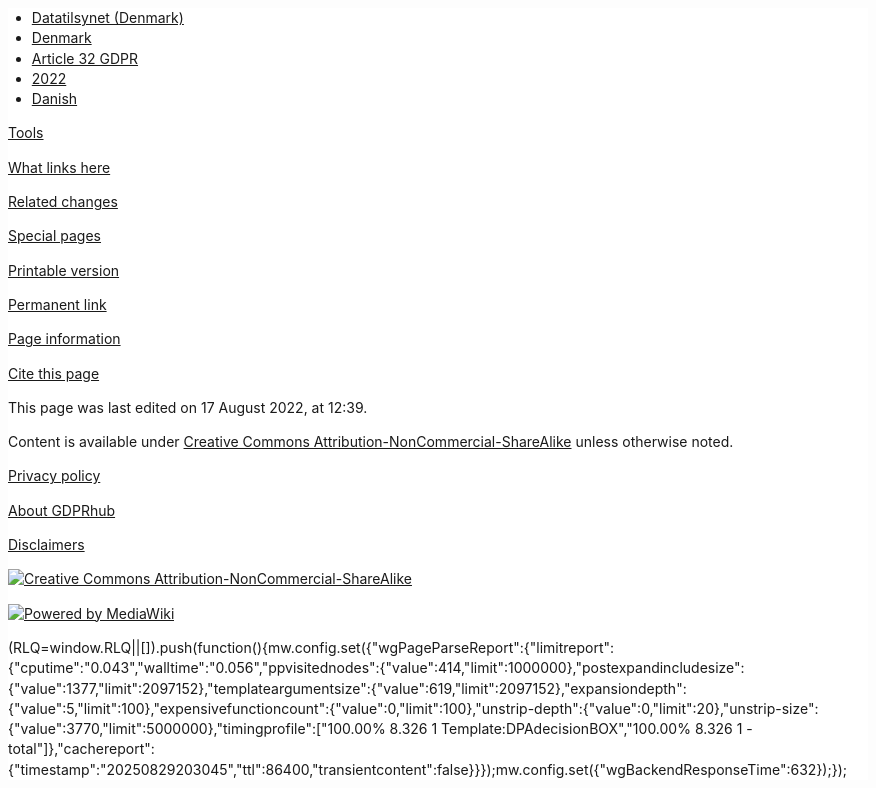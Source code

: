 *   [Datatilsynet (Denmark)](/index.php?title=Category:Datatilsynet_\(Denmark\) "Category:Datatilsynet (Denmark)")
*   [Denmark](/index.php?title=Category:Denmark "Category:Denmark")
*   [Article 32 GDPR](/index.php?title=Category:Article_32_GDPR "Category:Article 32 GDPR")
*   [2022](/index.php?title=Category:2022 "Category:2022")
*   [Danish](/index.php?title=Category:Danish "Category:Danish")

[Tools](#)

[What links here](/index.php?title=Special:WhatLinksHere/Datatilsynet_\(Denmark\)_-_Lolland_Kommune "A list of all wiki pages that link here [j]")

[Related changes](/index.php?title=Special:RecentChangesLinked/Datatilsynet_\(Denmark\)_-_Lolland_Kommune "Recent changes in pages linked from this page [k]")

[Special pages](/index.php?title=Special:SpecialPages "A list of all special pages [q]")

[Printable version](javascript:print\(\); "Printable version of this page [p]")

[Permanent link](/index.php?title=Datatilsynet_\(Denmark\)_-_Lolland_Kommune&oldid=27621 "Permanent link to this revision of this page")

[Page information](/index.php?title=Datatilsynet_\(Denmark\)_-_Lolland_Kommune&action=info "More information about this page")

[Cite this page](/index.php?title=Special:CiteThisPage&page=Datatilsynet_%28Denmark%29_-_Lolland_Kommune&id=27621&wpFormIdentifier=titleform "Information on how to cite this page")

This page was last edited on 17 August 2022, at 12:39.

Content is available under [Creative Commons Attribution-NonCommercial-ShareAlike](https://creativecommons.org/licenses/by-nc-sa/4.0/) unless otherwise noted.

[Privacy policy](/index.php?title=GDPRhub:Privacy_policy)

[About GDPRhub](/index.php?title=GDPRhub:About)

[Disclaimers](/index.php?title=GDPRhub:General_disclaimer)

[![Creative Commons Attribution-NonCommercial-ShareAlike](/resources/assets/licenses/cc-by-nc-sa.png)](https://creativecommons.org/licenses/by-nc-sa/4.0/)

[![Powered by MediaWiki](/resources/assets/poweredby_mediawiki_88x31.png)](https://www.mediawiki.org/)

(RLQ=window.RLQ||\[\]).push(function(){mw.config.set({"wgPageParseReport":{"limitreport":{"cputime":"0.043","walltime":"0.056","ppvisitednodes":{"value":414,"limit":1000000},"postexpandincludesize":{"value":1377,"limit":2097152},"templateargumentsize":{"value":619,"limit":2097152},"expansiondepth":{"value":5,"limit":100},"expensivefunctioncount":{"value":0,"limit":100},"unstrip-depth":{"value":0,"limit":20},"unstrip-size":{"value":3770,"limit":5000000},"timingprofile":\["100.00% 8.326 1 Template:DPAdecisionBOX","100.00% 8.326 1 -total"\]},"cachereport":{"timestamp":"20250829203045","ttl":86400,"transientcontent":false}}});mw.config.set({"wgBackendResponseTime":632});});